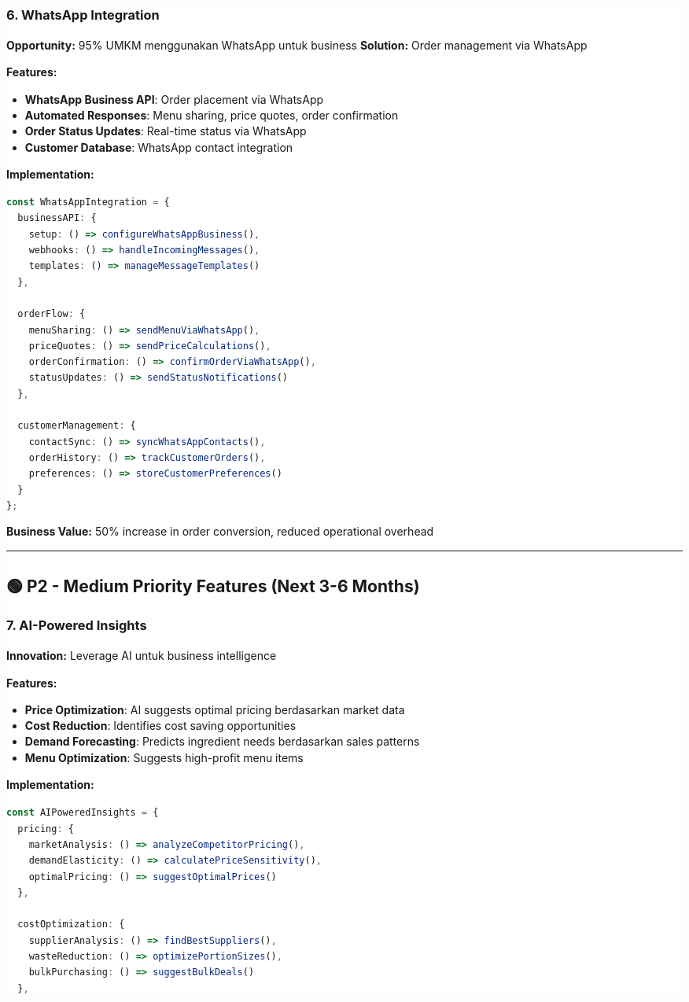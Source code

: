 ```typescript
```

### **6. WhatsApp Integration**
**Opportunity:** 95% UMKM menggunakan WhatsApp untuk business
**Solution:** Order management via WhatsApp

**Features:**
- **WhatsApp Business API**: Order placement via WhatsApp
- **Automated Responses**: Menu sharing, price quotes, order confirmation
- **Order Status Updates**: Real-time status via WhatsApp
- **Customer Database**: WhatsApp contact integration

**Implementation:**
```typescript
const WhatsAppIntegration = {
  businessAPI: {
    setup: () => configureWhatsAppBusiness(),
    webhooks: () => handleIncomingMessages(),
    templates: () => manageMessageTemplates()
  },

  orderFlow: {
    menuSharing: () => sendMenuViaWhatsApp(),
    priceQuotes: () => sendPriceCalculations(),
    orderConfirmation: () => confirmOrderViaWhatsApp(),
    statusUpdates: () => sendStatusNotifications()
  },

  customerManagement: {
    contactSync: () => syncWhatsAppContacts(),
    orderHistory: () => trackCustomerOrders(),
    preferences: () => storeCustomerPreferences()
  }
};
```

**Business Value:** 50% increase in order conversion, reduced operational overhead

---

## 🟢 **P2 - Medium Priority Features (Next 3-6 Months)**

### **7. AI-Powered Insights**
**Innovation:** Leverage AI untuk business intelligence

**Features:**
- **Price Optimization**: AI suggests optimal pricing berdasarkan market data
- **Cost Reduction**: Identifies cost saving opportunities
- **Demand Forecasting**: Predicts ingredient needs berdasarkan sales patterns
- **Menu Optimization**: Suggests high-profit menu items

**Implementation:**
```typescript
const AIPoweredInsights = {
  pricing: {
    marketAnalysis: () => analyzeCompetitorPricing(),
    demandElasticity: () => calculatePriceSensitivity(),
    optimalPricing: () => suggestOptimalPrices()
  },

  costOptimization: {
    supplierAnalysis: () => findBestSuppliers(),
    wasteReduction: () => optimizePortionSizes(),
    bulkPurchasing: () => suggestBulkDeals()
  },
```